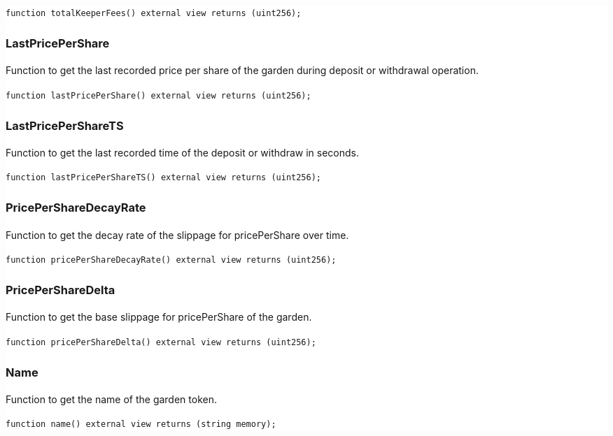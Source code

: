 ```
function totalKeeperFees() external view returns (uint256);
```

### LastPricePerShare

Function to get the last recorded price per share of the garden during deposit or withdrawal operation.

```
function lastPricePerShare() external view returns (uint256);
```

### LastPricePerShareTS

Function to get the last recorded time of the deposit or withdraw in seconds.

```
function lastPricePerShareTS() external view returns (uint256);
```

### PricePerShareDecayRate

Function to get the decay rate of the slippage for pricePerShare over time.

```
function pricePerShareDecayRate() external view returns (uint256);
```

### PricePerShareDelta

Function to get the base slippage for pricePerShare of the garden.

```
function pricePerShareDelta() external view returns (uint256);
```

### Name

Function to get the name of the garden token.

```
function name() external view returns (string memory);
```
